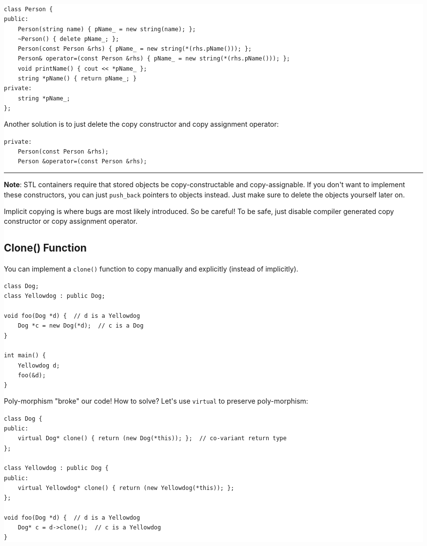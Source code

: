 	class Person {
    public:
    	Person(string name) { pName_ = new string(name); };
        ~Person() { delete pName_; };
        Person(const Person &rhs) { pName_ = new string(*(rhs.pName())); };
        Person& operator=(const Person &rhs) { pName_ = new string(*(rhs.pName())); };
        void printName() { cout << *pName_ };
        string *pName() { return pName_; }
    private:
    	string *pName_;
    };

Another solution is to just delete the copy constructor and copy assignment operator:

	private:
    	Person(const Person &rhs);
        Person &operator=(const Person &rhs);

---

**Note**: STL containers require that stored objects be copy-constructable and copy-assignable. If you don't want to implement these constructors, you can just `push_back` pointers to objects instead. Just make sure to delete the objects yourself later on.

Implicit copying is where bugs are most likely introduced. So be careful! To be safe, just disable compiler generated copy constructor or copy assignment operator.


## Clone() Function
You can implement a `clone()` function to copy manually and explicitly (instead of implicitly).

	class Dog;
    class Yellowdog : public Dog;
    
    void foo(Dog *d) {  // d is a Yellowdog
    	Dog *c = new Dog(*d);  // c is a Dog
    }
    
    int main() {
    	Yellowdog d;
        foo(&d);
    }

Poly-morphism "broke" our code! How to solve? Let's use `virtual` to preserve poly-morphism:

	class Dog {
    public:
    	virtual Dog* clone() { return (new Dog(*this)); };  // co-variant return type
    };
    
    class Yellowdog : public Dog {
    public:
    	virtual Yellowdog* clone() { return (new Yellowdog(*this)); };
    };
    
    void foo(Dog *d) {  // d is a Yellowdog
    	Dog* c = d->clone();  // c is a Yellowdog
    }
    